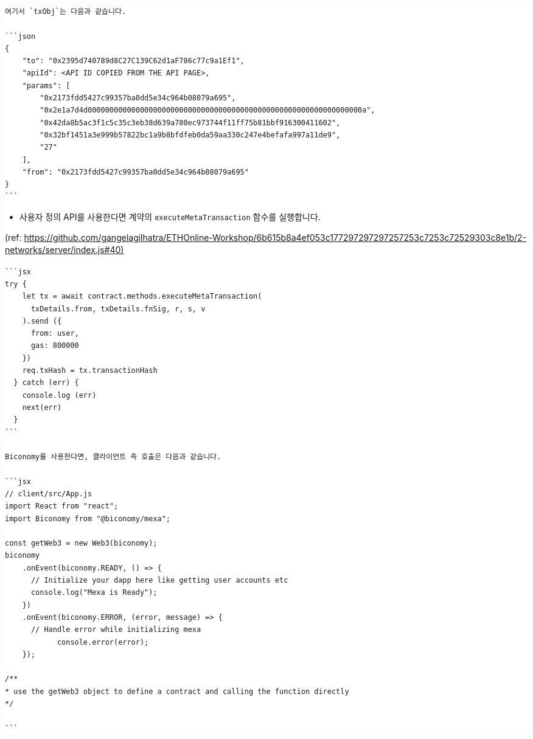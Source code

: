     여기서 `txObj`는 다음과 같습니다.

    ```json
    {
        "to": "0x2395d740789d8C27C139C62d1aF786c77c9a1Ef1",
        "apiId": <API ID COPIED FROM THE API PAGE>,
        "params": [
            "0x2173fdd5427c99357ba0dd5e34c964b08079a695",
            "0x2e1a7d4d000000000000000000000000000000000000000000000000000000000000000a",
            "0x42da8b5ac3f1c5c35c3eb38d639a780ec973744f11ff75b81bbf916300411602",
            "0x32bf1451a3e999b57822bc1a9b8bfdfeb0da59aa330c247e4befafa997a11de9",
            "27"
        ],
        "from": "0x2173fdd5427c99357ba0dd5e34c964b08079a695"
    }
    ```

- 사용자 정의 API를 사용한다면 계약의 `executeMetaTransaction` 함수를 실행합니다.

(ref: [https://github.com/gangelagilhatra/ETHOnline-Workshop/6b615b8a4ef053c177297297297257253c7253c72529303c8e1b/2-networks/server/index.js#40)](https://github.com/angelagilhotra/ETHOnline-Workshop/blob/6b615b8a4ef00553c17729c721572529303c8e1b/2-network-agnostic-transfer/server/index.js#L40)

    ```jsx
    try {
        let tx = await contract.methods.executeMetaTransaction(
          txDetails.from, txDetails.fnSig, r, s, v
        ).send ({
          from: user,
          gas: 800000
        })
        req.txHash = tx.transactionHash
      } catch (err) {
        console.log (err)
        next(err)
      }
    ```

    Biconomy를 사용한다면, 클라이언트 측 호출은 다음과 같습니다.

    ```jsx
    // client/src/App.js
    import React from "react";
    import Biconomy from "@biconomy/mexa";

    const getWeb3 = new Web3(biconomy);
    biconomy
        .onEvent(biconomy.READY, () => {
          // Initialize your dapp here like getting user accounts etc
          console.log("Mexa is Ready");
        })
        .onEvent(biconomy.ERROR, (error, message) => {
          // Handle error while initializing mexa
    			console.error(error);
        });

    /**
    * use the getWeb3 object to define a contract and calling the function directly
    */

    ```
